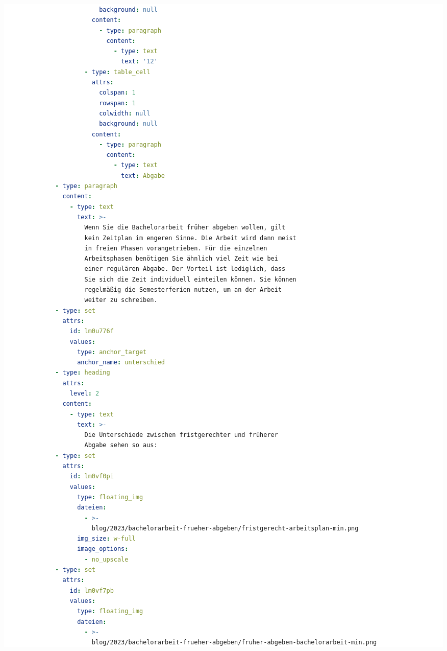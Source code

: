 ```yaml
                          background: null
                        content:
                          - type: paragraph
                            content:
                              - type: text
                                text: '12'
                      - type: table_cell
                        attrs:
                          colspan: 1
                          rowspan: 1
                          colwidth: null
                          background: null
                        content:
                          - type: paragraph
                            content:
                              - type: text
                                text: Abgabe
              - type: paragraph
                content:
                  - type: text
                    text: >-
                      Wenn Sie die Bachelorarbeit früher abgeben wollen, gilt
                      kein Zeitplan im engeren Sinne. Die Arbeit wird dann meist
                      in freien Phasen vorangetrieben. Für die einzelnen
                      Arbeitsphasen benötigen Sie ähnlich viel Zeit wie bei
                      einer regulären Abgabe. Der Vorteil ist lediglich, dass
                      Sie sich die Zeit individuell einteilen können. Sie können
                      regelmäßig die Semesterferien nutzen, um an der Arbeit
                      weiter zu schreiben.
              - type: set
                attrs:
                  id: lm0u776f
                  values:
                    type: anchor_target
                    anchor_name: unterschied
              - type: heading
                attrs:
                  level: 2
                content:
                  - type: text
                    text: >-
                      Die Unterschiede zwischen fristgerechter und früherer
                      Abgabe sehen so aus:
              - type: set
                attrs:
                  id: lm0vf0pi
                  values:
                    type: floating_img
                    dateien:
                      - >-
                        blog/2023/bachelorarbeit-frueher-abgeben/fristgerecht-arbeitsplan-min.png
                    img_size: w-full
                    image_options:
                      - no_upscale
              - type: set
                attrs:
                  id: lm0vf7pb
                  values:
                    type: floating_img
                    dateien:
                      - >-
                        blog/2023/bachelorarbeit-frueher-abgeben/fruher-abgeben-bachelorarbeit-min.png
```